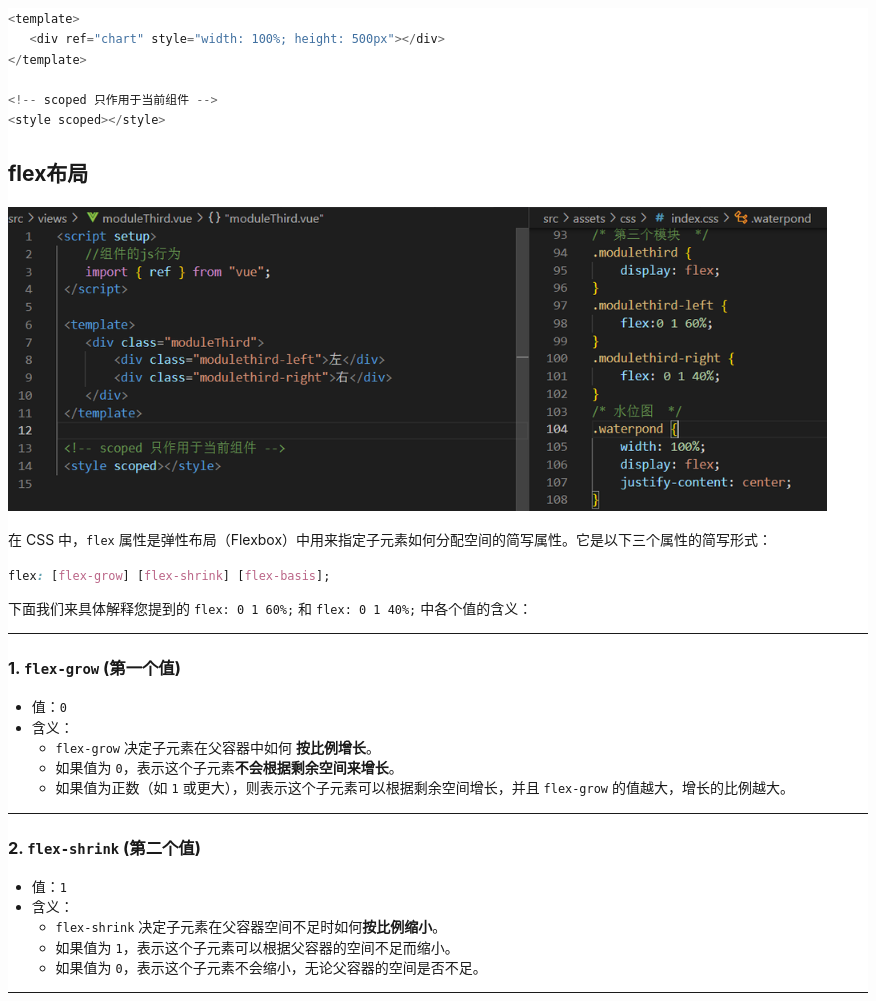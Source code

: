 ```javascript
<template>
   <div ref="chart" style="width: 100%; height: 500px"></div>
</template>

<!-- scoped 只作用于当前组件 -->
<style scoped></style>
```

## flex布局

<img src="assets/image-20250111192843502.png" alt="image-20250111192843502" style="zoom:80%;" />

在 CSS 中，`flex` 属性是弹性布局（Flexbox）中用来指定子元素如何分配空间的简写属性。它是以下三个属性的简写形式：

```css
flex: [flex-grow] [flex-shrink] [flex-basis];
```

下面我们来具体解释您提到的 `flex: 0 1 60%;` 和 `flex: 0 1 40%;` 中各个值的含义：

---

### 1. `flex-grow` (第一个值)
- 值：`0`
- 含义：
  - `flex-grow` 决定子元素在父容器中如何 **按比例增长**。
  - 如果值为 `0`，表示这个子元素**不会根据剩余空间来增长**。
  - 如果值为正数（如 `1` 或更大），则表示这个子元素可以根据剩余空间增长，并且 `flex-grow` 的值越大，增长的比例越大。

---

### 2. `flex-shrink` (第二个值)
- 值：`1`
- 含义：
  - `flex-shrink` 决定子元素在父容器空间不足时如何**按比例缩小**。
  - 如果值为 `1`，表示这个子元素可以根据父容器的空间不足而缩小。
  - 如果值为 `0`，表示这个子元素不会缩小，无论父容器的空间是否不足。

---

  [key: string]: any;